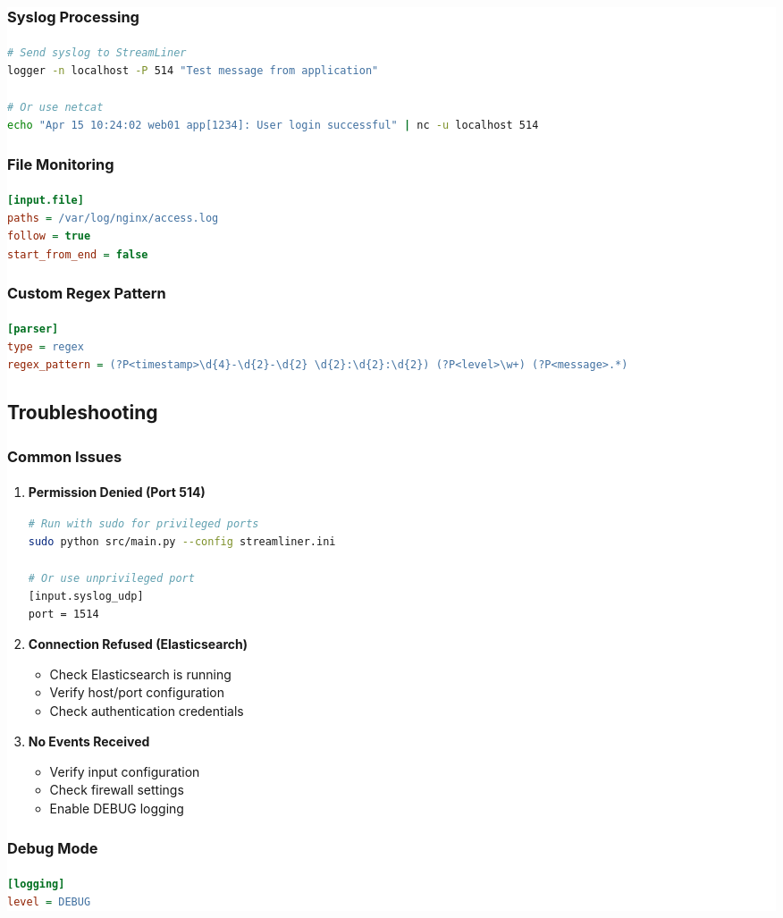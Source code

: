 ### Syslog Processing
```bash
# Send syslog to StreamLiner
logger -n localhost -P 514 "Test message from application"

# Or use netcat
echo "Apr 15 10:24:02 web01 app[1234]: User login successful" | nc -u localhost 514
```

### File Monitoring
```ini
[input.file]
paths = /var/log/nginx/access.log
follow = true
start_from_end = false
```

### Custom Regex Pattern
```ini
[parser]
type = regex
regex_pattern = (?P<timestamp>\d{4}-\d{2}-\d{2} \d{2}:\d{2}:\d{2}) (?P<level>\w+) (?P<message>.*)
```

## Troubleshooting

### Common Issues

1. **Permission Denied (Port 514)**
   ```bash
   # Run with sudo for privileged ports
   sudo python src/main.py --config streamliner.ini
   
   # Or use unprivileged port
   [input.syslog_udp]
   port = 1514
   ```

2. **Connection Refused (Elasticsearch)**
   - Check Elasticsearch is running
   - Verify host/port configuration
   - Check authentication credentials

3. **No Events Received**
   - Verify input configuration
   - Check firewall settings
   - Enable DEBUG logging

### Debug Mode
```ini
[logging]
level = DEBUG
```
